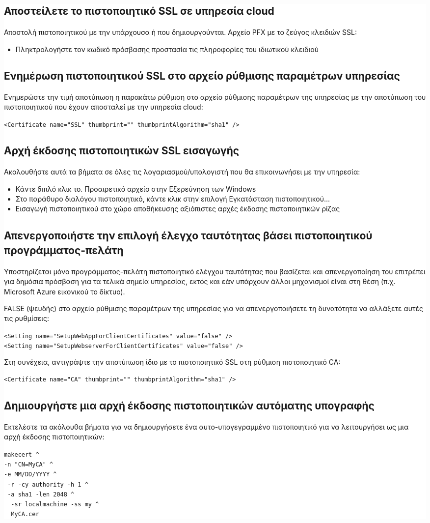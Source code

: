 ## <a name="upload-ssl-certificate-to-cloud-service"></a>Αποστείλετε το πιστοποιητικό SSL σε υπηρεσία cloud

Αποστολή πιστοποιητικού με την υπάρχουσα ή που δημιουργούνται. Αρχείο PFX με το ζεύγος κλειδιών SSL:

* Πληκτρολογήστε τον κωδικό πρόσβασης προστασία τις πληροφορίες του ιδιωτικού κλειδιού

## <a name="update-ssl-certificate-in-service-configuration-file"></a>Ενημέρωση πιστοποιητικού SSL στο αρχείο ρύθμισης παραμέτρων υπηρεσίας

Ενημερώστε την τιμή αποτύπωση η παρακάτω ρύθμιση στο αρχείο ρύθμισης παραμέτρων της υπηρεσίας με την αποτύπωση του πιστοποιητικού που έχουν αποσταλεί με την υπηρεσία cloud:

    <Certificate name="SSL" thumbprint="" thumbprintAlgorithm="sha1" />

## <a name="import-ssl-certification-authority"></a>Αρχή έκδοσης πιστοποιητικών SSL εισαγωγής

Ακολουθήστε αυτά τα βήματα σε όλες τις λογαριασμού/υπολογιστή που θα επικοινωνήσει με την υπηρεσία:

* Κάντε διπλό κλικ το. Προαιρετικό αρχείο στην Εξερεύνηση των Windows
* Στο παράθυρο διαλόγου πιστοποιητικό, κάντε κλικ στην επιλογή Εγκατάσταση πιστοποιητικού...
* Εισαγωγή πιστοποιητικού στο χώρο αποθήκευσης αξιόπιστες αρχές έκδοσης πιστοποιητικών ρίζας

## <a name="turn-off-client-certificate-based-authentication"></a>Απενεργοποιήστε την επιλογή έλεγχο ταυτότητας βάσει πιστοποιητικού προγράμματος-πελάτη

Υποστηρίζεται μόνο προγράμματος-πελάτη πιστοποιητικό ελέγχου ταυτότητας που βασίζεται και απενεργοποίηση του επιτρέπει για δημόσια πρόσβαση για τα τελικά σημεία υπηρεσίας, εκτός και εάν υπάρχουν άλλοι μηχανισμοί είναι στη θέση (π.χ. Microsoft Azure εικονικού το δίκτυο).

FALSE (ψευδής) στο αρχείο ρύθμισης παραμέτρων της υπηρεσίας για να απενεργοποιήσετε τη δυνατότητα να αλλάξετε αυτές τις ρυθμίσεις:

    <Setting name="SetupWebAppForClientCertificates" value="false" />
    <Setting name="SetupWebserverForClientCertificates" value="false" />

Στη συνέχεια, αντιγράψτε την αποτύπωση ίδιο με το πιστοποιητικό SSL στη ρύθμιση πιστοποιητικό CA:

    <Certificate name="CA" thumbprint="" thumbprintAlgorithm="sha1" />

## <a name="create-a-self-signed-certification-authority"></a>Δημιουργήστε μια αρχή έκδοσης πιστοποιητικών αυτόματης υπογραφής
Εκτελέστε τα ακόλουθα βήματα για να δημιουργήσετε ένα αυτο-υπογεγραμμένο πιστοποιητικό για να λειτουργήσει ως μια αρχή έκδοσης πιστοποιητικών:

    makecert ^
    -n "CN=MyCA" ^
    -e MM/DD/YYYY ^
     -r -cy authority -h 1 ^
     -a sha1 -len 2048 ^
      -sr localmachine -ss my ^
      MyCA.cer
